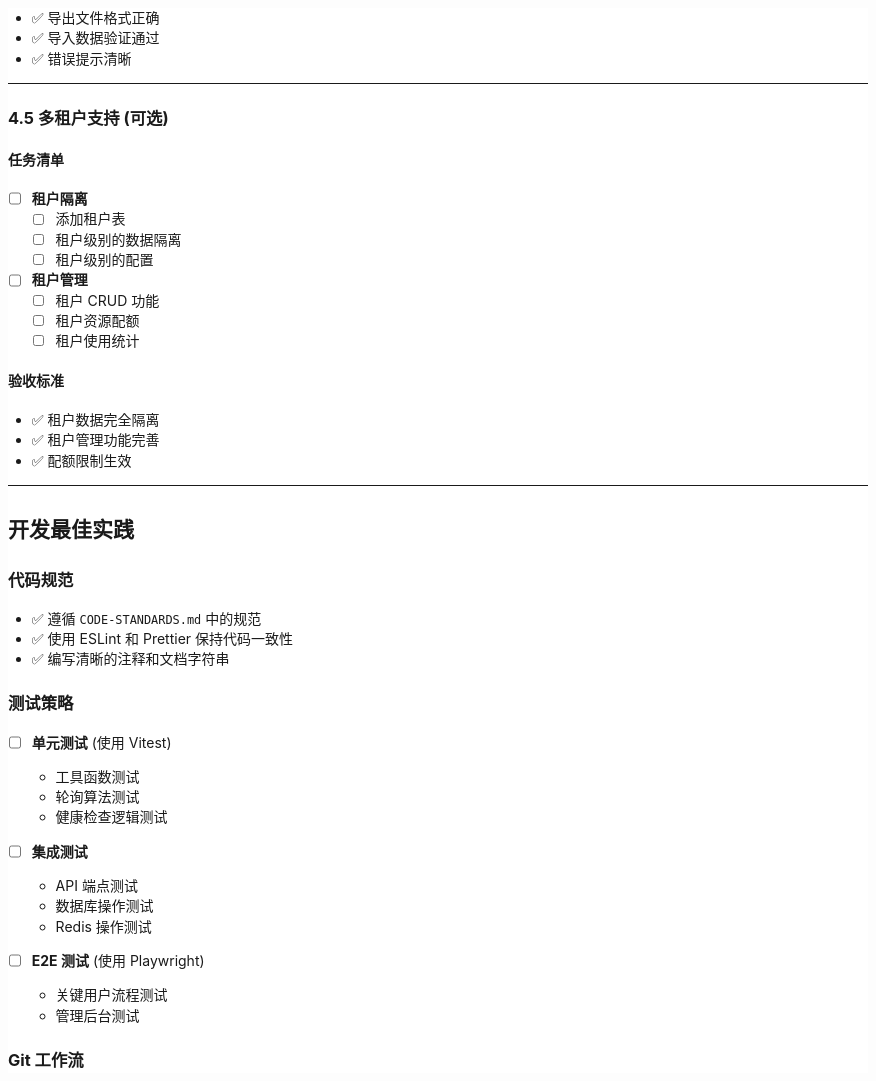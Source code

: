- ✅ 导出文件格式正确
- ✅ 导入数据验证通过
- ✅ 错误提示清晰

---

### 4.5 多租户支持 (可选)

#### 任务清单

- [ ] **租户隔离**
  - [ ] 添加租户表
  - [ ] 租户级别的数据隔离
  - [ ] 租户级别的配置

- [ ] **租户管理**
  - [ ] 租户 CRUD 功能
  - [ ] 租户资源配额
  - [ ] 租户使用统计

#### 验收标准

- ✅ 租户数据完全隔离
- ✅ 租户管理功能完善
- ✅ 配额限制生效

---

## 开发最佳实践

### 代码规范

- ✅ 遵循 `CODE-STANDARDS.md` 中的规范
- ✅ 使用 ESLint 和 Prettier 保持代码一致性
- ✅ 编写清晰的注释和文档字符串

### 测试策略

- [ ] **单元测试** (使用 Vitest)
  - 工具函数测试
  - 轮询算法测试
  - 健康检查逻辑测试

- [ ] **集成测试**
  - API 端点测试
  - 数据库操作测试
  - Redis 操作测试

- [ ] **E2E 测试** (使用 Playwright)
  - 关键用户流程测试
  - 管理后台测试

### Git 工作流
